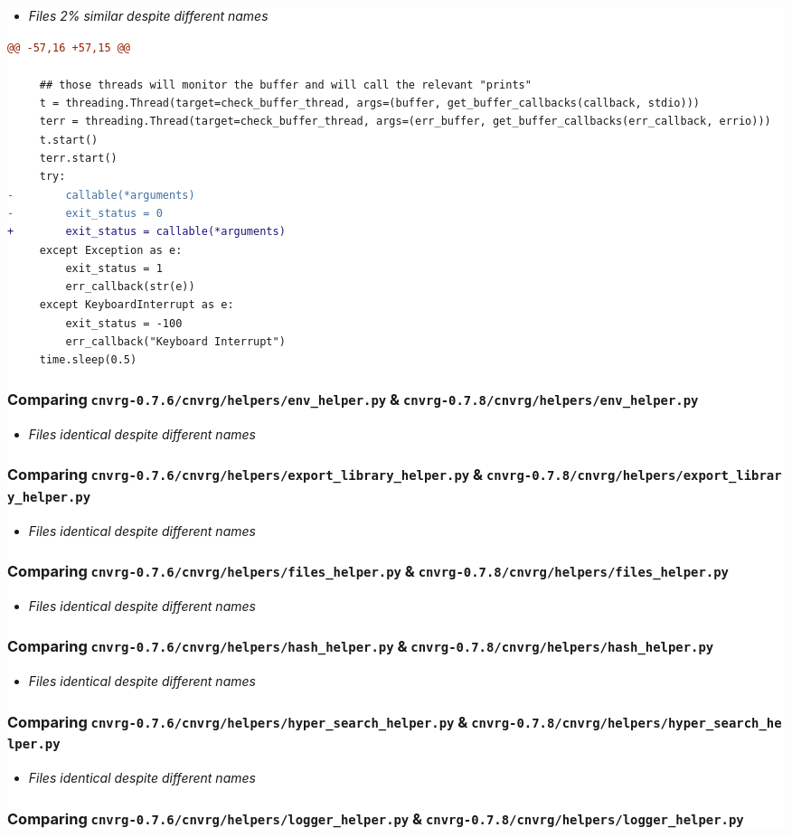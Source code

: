  * *Files 2% similar despite different names*

```diff
@@ -57,16 +57,15 @@
 
     ## those threads will monitor the buffer and will call the relevant "prints"
     t = threading.Thread(target=check_buffer_thread, args=(buffer, get_buffer_callbacks(callback, stdio)))
     terr = threading.Thread(target=check_buffer_thread, args=(err_buffer, get_buffer_callbacks(err_callback, errio)))
     t.start()
     terr.start()
     try:
-        callable(*arguments)
-        exit_status = 0
+        exit_status = callable(*arguments)
     except Exception as e:
         exit_status = 1
         err_callback(str(e))
     except KeyboardInterrupt as e:
         exit_status = -100
         err_callback("Keyboard Interrupt")
     time.sleep(0.5)
```

### Comparing `cnvrg-0.7.6/cnvrg/helpers/env_helper.py` & `cnvrg-0.7.8/cnvrg/helpers/env_helper.py`

 * *Files identical despite different names*

### Comparing `cnvrg-0.7.6/cnvrg/helpers/export_library_helper.py` & `cnvrg-0.7.8/cnvrg/helpers/export_library_helper.py`

 * *Files identical despite different names*

### Comparing `cnvrg-0.7.6/cnvrg/helpers/files_helper.py` & `cnvrg-0.7.8/cnvrg/helpers/files_helper.py`

 * *Files identical despite different names*

### Comparing `cnvrg-0.7.6/cnvrg/helpers/hash_helper.py` & `cnvrg-0.7.8/cnvrg/helpers/hash_helper.py`

 * *Files identical despite different names*

### Comparing `cnvrg-0.7.6/cnvrg/helpers/hyper_search_helper.py` & `cnvrg-0.7.8/cnvrg/helpers/hyper_search_helper.py`

 * *Files identical despite different names*

### Comparing `cnvrg-0.7.6/cnvrg/helpers/logger_helper.py` & `cnvrg-0.7.8/cnvrg/helpers/logger_helper.py`
